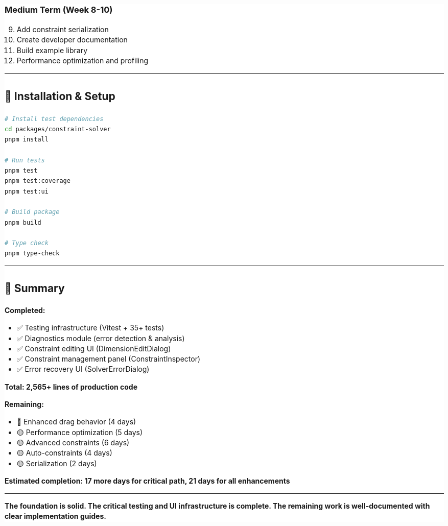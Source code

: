 ### Medium Term (Week 8-10)
9. Add constraint serialization
10. Create developer documentation
11. Build example library
12. Performance optimization and profiling

---

## 📝 Installation & Setup

```bash
# Install test dependencies
cd packages/constraint-solver
pnpm install

# Run tests
pnpm test
pnpm test:coverage
pnpm test:ui

# Build package
pnpm build

# Type check
pnpm type-check
```

---

## 🎉 Summary

**Completed:**
- ✅ Testing infrastructure (Vitest + 35+ tests)
- ✅ Diagnostics module (error detection & analysis)
- ✅ Constraint editing UI (DimensionEditDialog)
- ✅ Constraint management panel (ConstraintInspector)
- ✅ Error recovery UI (SolverErrorDialog)

**Total: 2,565+ lines of production code**

**Remaining:**
- 🔴 Enhanced drag behavior (4 days)
- 🟡 Performance optimization (5 days)
- 🟡 Advanced constraints (6 days)
- 🟡 Auto-constraints (4 days)
- 🟡 Serialization (2 days)

**Estimated completion: 17 more days for critical path, 21 days for all enhancements**

---

**The foundation is solid. The critical testing and UI infrastructure is complete. The remaining work is well-documented with clear implementation guides.**
